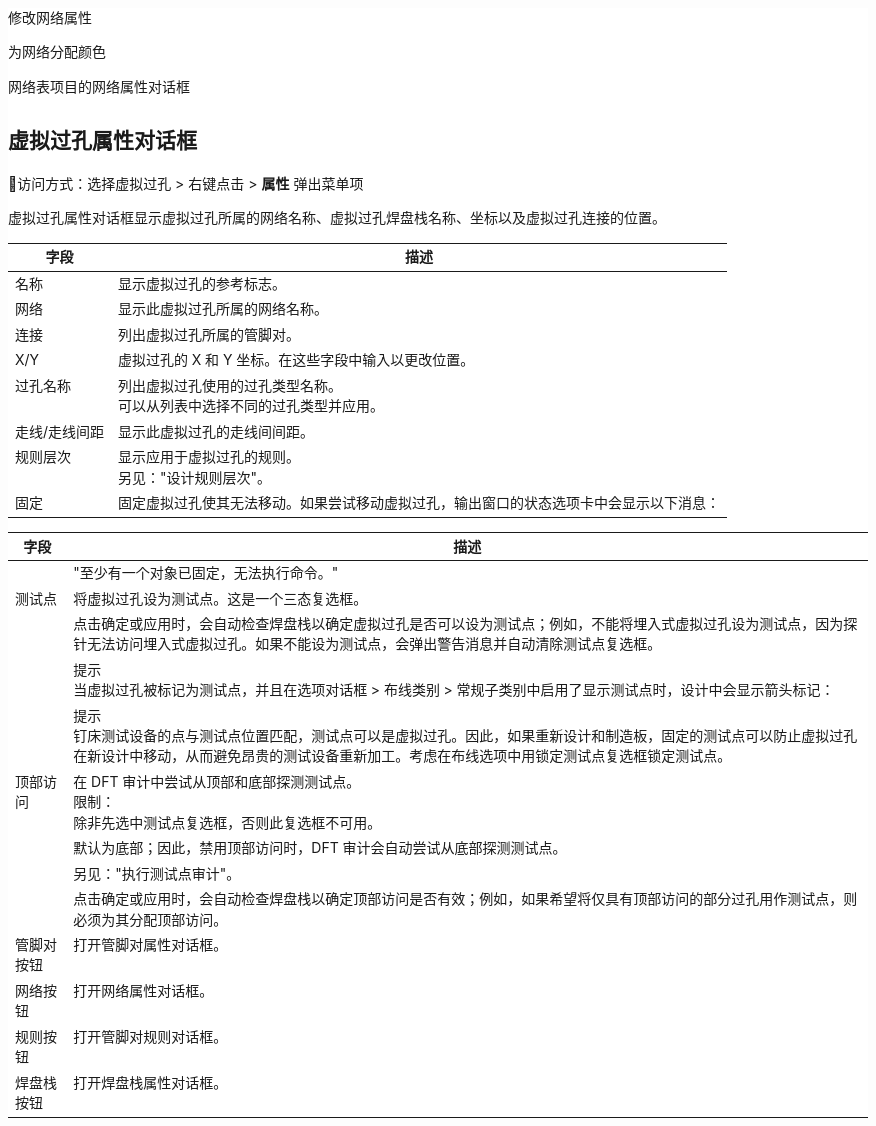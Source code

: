 修改网络属性

为网络分配颜色

网络表项目的网络属性对话框

## 虚拟过孔属性对话框

💃访问方式：选择虚拟过孔 > 右键点击 > **属性** 弹出菜单项

虚拟过孔属性对话框显示虚拟过孔所属的网络名称、虚拟过孔焊盘栈名称、坐标以及虚拟过孔连接的位置。

| 字段          | 描述                                                         |
| ------------- | ------------------------------------------------------------ |
| 名称          | 显示虚拟过孔的参考标志。                                     |
| 网络          | 显示此虚拟过孔所属的网络名称。                               |
| 连接          | 列出虚拟过孔所属的管脚对。                                   |
| X/Y           | 虚拟过孔的 X 和 Y 坐标。在这些字段中输入以更改位置。             |
| 过孔名称      | 列出虚拟过孔使用的过孔类型名称。<br>可以从列表中选择不同的过孔类型并应用。 |
| 走线/走线间距 | 显示此虚拟过孔的走线间间距。                                 |
| 规则层次      | 显示应用于虚拟过孔的规则。<br>另见："设计规则层次"。         |
| 固定          | 固定虚拟过孔使其无法移动。如果尝试移动虚拟过孔，输出窗口的状态选项卡中会显示以下消息： |

| 字段         | 描述                                                         |
| ------------ | ------------------------------------------------------------ |
|              | "至少有一个对象已固定，无法执行命令。"                       |
| 测试点       | 将虚拟过孔设为测试点。这是一个三态复选框。                   |
|              | 点击确定或应用时，会自动检查焊盘栈以确定虚拟过孔是否可以设为测试点；例如，不能将埋入式虚拟过孔设为测试点，因为探针无法访问埋入式虚拟过孔。如果不能设为测试点，会弹出警告消息并自动清除测试点复选框。 |
|              | 提示<br>当虚拟过孔被标记为测试点，并且在选项对话框 > 布线类别 > 常规子类别中启用了显示测试点时，设计中会显示箭头标记： |
|              | 提示<br>钉床测试设备的点与测试点位置匹配，测试点可以是虚拟过孔。因此，如果重新设计和制造板，固定的测试点可以防止虚拟过孔在新设计中移动，从而避免昂贵的测试设备重新加工。考虑在布线选项中用锁定测试点复选框锁定测试点。 |
| 顶部访问     | 在 DFT 审计中尝试从顶部和底部探测测试点。<br>限制：<br>除非先选中测试点复选框，否则此复选框不可用。 |
|              | 默认为底部；因此，禁用顶部访问时，DFT 审计会自动尝试从底部探测测试点。 |
|              | 另见："执行测试点审计"。                                     |
|              | 点击确定或应用时，会自动检查焊盘栈以确定顶部访问是否有效；例如，如果希望将仅具有顶部访问的部分过孔用作测试点，则必须为其分配顶部访问。 |
| 管脚对按钮   | 打开管脚对属性对话框。                                       |
| 网络按钮     | 打开网络属性对话框。                                         |
| 规则按钮     | 打开管脚对规则对话框。                                       |
| 焊盘栈按钮 | 打开焊盘栈属性对话框。                                     |
